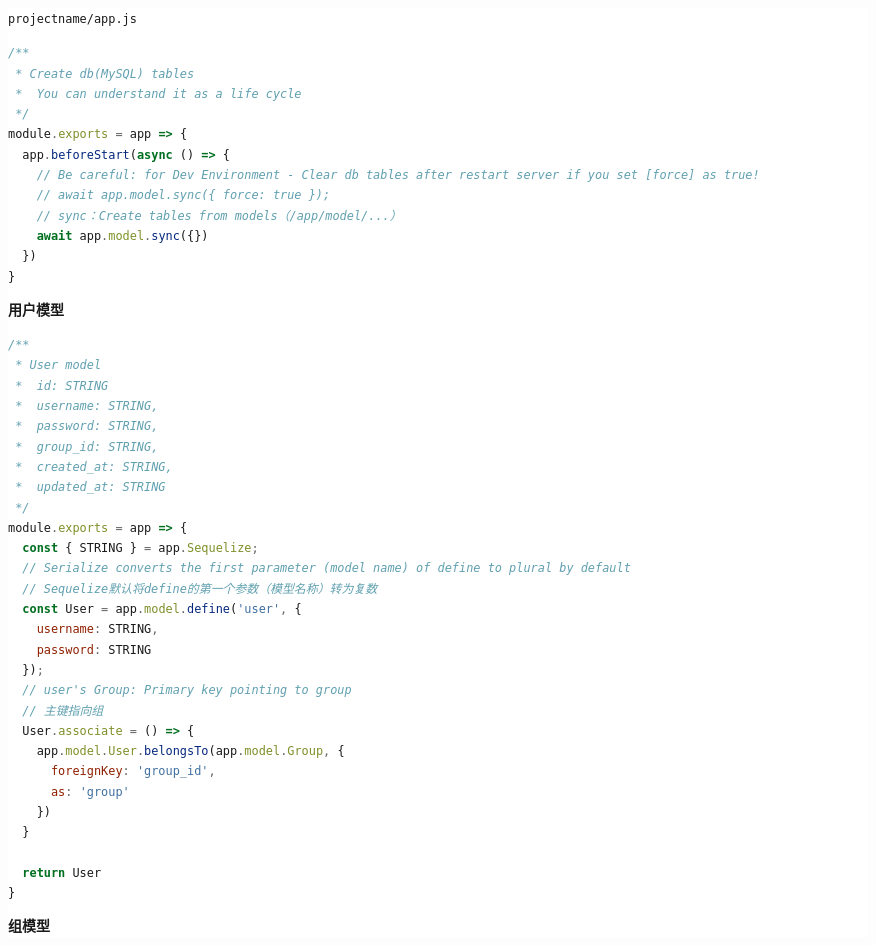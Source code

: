 `projectname/app.js`

```js
/**
 * Create db(MySQL) tables
 *  You can understand it as a life cycle
 */
module.exports = app => {
  app.beforeStart(async () => {
    // Be careful: for Dev Environment - Clear db tables after restart server if you set [force] as true!
    // await app.model.sync({ force: true }); 
    // sync：Create tables from models（/app/model/...）
    await app.model.sync({})
  })
}
```

**用户模型**

```js
/**
 * User model
 *  id: STRING
 *  username: STRING,
 *  password: STRING,
 *  group_id: STRING,
 *  created_at: STRING,
 *  updated_at: STRING
 */
module.exports = app => {
  const { STRING } = app.Sequelize;
  // Serialize converts the first parameter (model name) of define to plural by default
  // Sequelize默认将define的第一个参数（模型名称）转为复数
  const User = app.model.define('user', {
    username: STRING,
    password: STRING
  });
  // user's Group: Primary key pointing to group
  // 主键指向组
  User.associate = () => {
    app.model.User.belongsTo(app.model.Group, {
      foreignKey: 'group_id',
      as: 'group'
    })
  }

  return User
}

```

**组模型**
